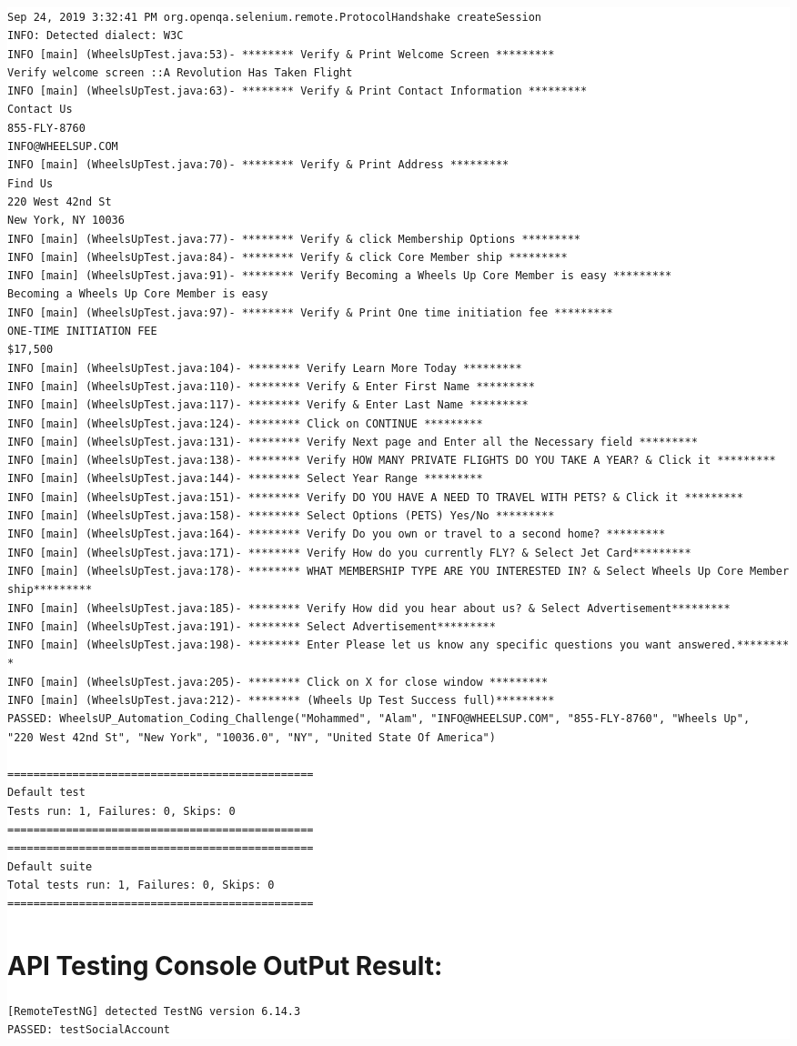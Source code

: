     Sep 24, 2019 3:32:41 PM org.openqa.selenium.remote.ProtocolHandshake createSession
    INFO: Detected dialect: W3C
    INFO [main] (WheelsUpTest.java:53)- ******** Verify & Print Welcome Screen *********
    Verify welcome screen ::A Revolution Has Taken Flight
    INFO [main] (WheelsUpTest.java:63)- ******** Verify & Print Contact Information *********
    Contact Us
    855-FLY-8760
    INFO@WHEELSUP.COM
    INFO [main] (WheelsUpTest.java:70)- ******** Verify & Print Address *********
    Find Us
    220 West 42nd St
    New York, NY 10036
    INFO [main] (WheelsUpTest.java:77)- ******** Verify & click Membership Options *********
    INFO [main] (WheelsUpTest.java:84)- ******** Verify & click Core Member ship *********
    INFO [main] (WheelsUpTest.java:91)- ******** Verify Becoming a Wheels Up Core Member is easy *********
    Becoming a Wheels Up Core Member is easy
    INFO [main] (WheelsUpTest.java:97)- ******** Verify & Print One time initiation fee *********
    ONE-TIME INITIATION FEE
    $17,500
    INFO [main] (WheelsUpTest.java:104)- ******** Verify Learn More Today *********
    INFO [main] (WheelsUpTest.java:110)- ******** Verify & Enter First Name *********
    INFO [main] (WheelsUpTest.java:117)- ******** Verify & Enter Last Name *********
    INFO [main] (WheelsUpTest.java:124)- ******** Click on CONTINUE *********
    INFO [main] (WheelsUpTest.java:131)- ******** Verify Next page and Enter all the Necessary field *********
    INFO [main] (WheelsUpTest.java:138)- ******** Verify HOW MANY PRIVATE FLIGHTS DO YOU TAKE A YEAR? & Click it *********
    INFO [main] (WheelsUpTest.java:144)- ******** Select Year Range *********
    INFO [main] (WheelsUpTest.java:151)- ******** Verify DO YOU HAVE A NEED TO TRAVEL WITH PETS? & Click it *********
    INFO [main] (WheelsUpTest.java:158)- ******** Select Options (PETS) Yes/No *********
    INFO [main] (WheelsUpTest.java:164)- ******** Verify Do you own or travel to a second home? *********
    INFO [main] (WheelsUpTest.java:171)- ******** Verify How do you currently FLY? & Select Jet Card*********
    INFO [main] (WheelsUpTest.java:178)- ******** WHAT MEMBERSHIP TYPE ARE YOU INTERESTED IN? & Select Wheels Up Core Membership*********
    INFO [main] (WheelsUpTest.java:185)- ******** Verify How did you hear about us? & Select Advertisement*********
    INFO [main] (WheelsUpTest.java:191)- ******** Select Advertisement*********
    INFO [main] (WheelsUpTest.java:198)- ******** Enter Please let us know any specific questions you want answered.*********
    INFO [main] (WheelsUpTest.java:205)- ******** Click on X for close window *********
    INFO [main] (WheelsUpTest.java:212)- ******** (Wheels Up Test Success full)*********
    PASSED: WheelsUP_Automation_Coding_Challenge("Mohammed", "Alam", "INFO@WHEELSUP.COM", "855-FLY-8760", "Wheels Up", 
    "220 West 42nd St", "New York", "10036.0", "NY", "United State Of America")

    ===============================================
    Default test
    Tests run: 1, Failures: 0, Skips: 0
    ===============================================
    ===============================================
    Default suite
    Total tests run: 1, Failures: 0, Skips: 0
    ===============================================
# API Testing Console OutPut Result:
    [RemoteTestNG] detected TestNG version 6.14.3
    PASSED: testSocialAccount
